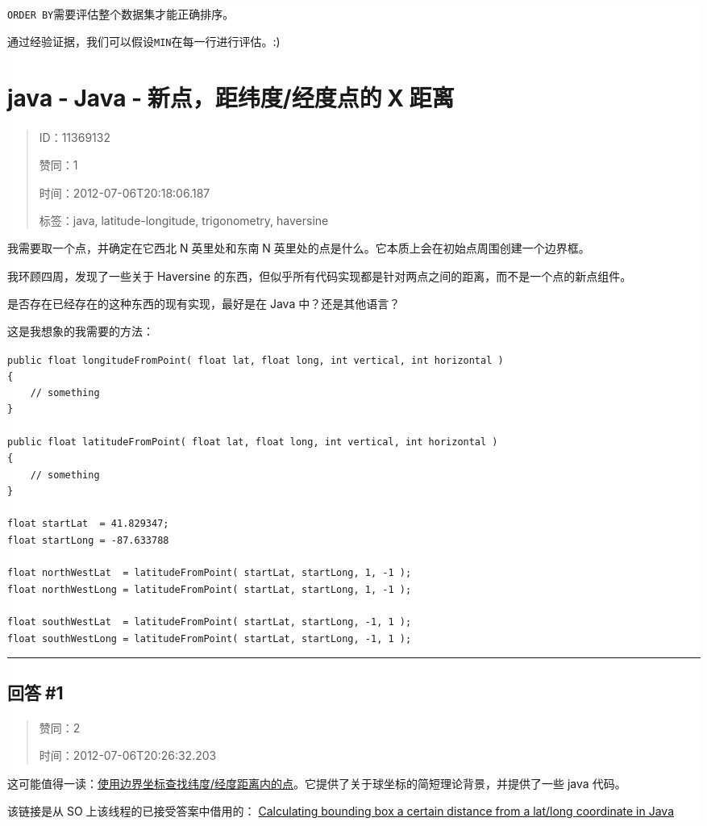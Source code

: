`ORDER BY`需要评估整个数据集才能正确排序。

通过经验证据，我们可以假设`MIN`在每一行进行评估。:)

# java - Java - 新点，距纬度/经度点的 X 距离

> ID：11369132
> 
> 赞同：1
> 
> 时间：2012-07-06T20:18:06.187
> 
> 标签：java, latitude-longitude, trigonometry, haversine

我需要取一个点，并确定在它西北 N 英里处和东南 N 英里处的点是什么。它本质上会在初始点周围创建一个边界框。

我环顾四周，发现了一些关于 Haversine 的东西，但似乎所有代码实现都是针对两点之间的距离，而不是一个点的新点组件。

是否存在已经存在的这种东西的现有实现，最好是在 Java 中？还是其他语言？

这是我想象的我需要的方法：

```
public float longitudeFromPoint( float lat, float long, int vertical, int horizontal )
{
    // something
}

public float latitudeFromPoint( float lat, float long, int vertical, int horizontal )
{
    // something
}

float startLat  = 41.829347;
float startLong = -87.633788

float northWestLat  = latitudeFromPoint( startLat, startLong, 1, -1 );
float northWestLong = latitudeFromPoint( startLat, startLong, 1, -1 );

float southWestLat  = latitudeFromPoint( startLat, startLong, -1, 1 );
float southWestLong = latitudeFromPoint( startLat, startLong, -1, 1 ); 
```

* * *

## 回答 #1

> 赞同：2
> 
> 时间：2012-07-06T20:26:32.203

这可能值得一读：[使用边界坐标查找纬度/经度距离内的点](http://janmatuschek.de/LatitudeLongitudeBoundingCoordinates)。它提供了关于球坐标的简短理论背景，并提供了一些 java 代码。

该链接是从 SO 上该线程的已接受答案中借用的： [Calculating bounding box a certain distance from a lat/long coordinate in Java](https://stackoverflow.com/questions/1689096/calculating-bounding-box-a-certain-distance-away-from-a-lat-long-coordinate-in-j?rq=1)
